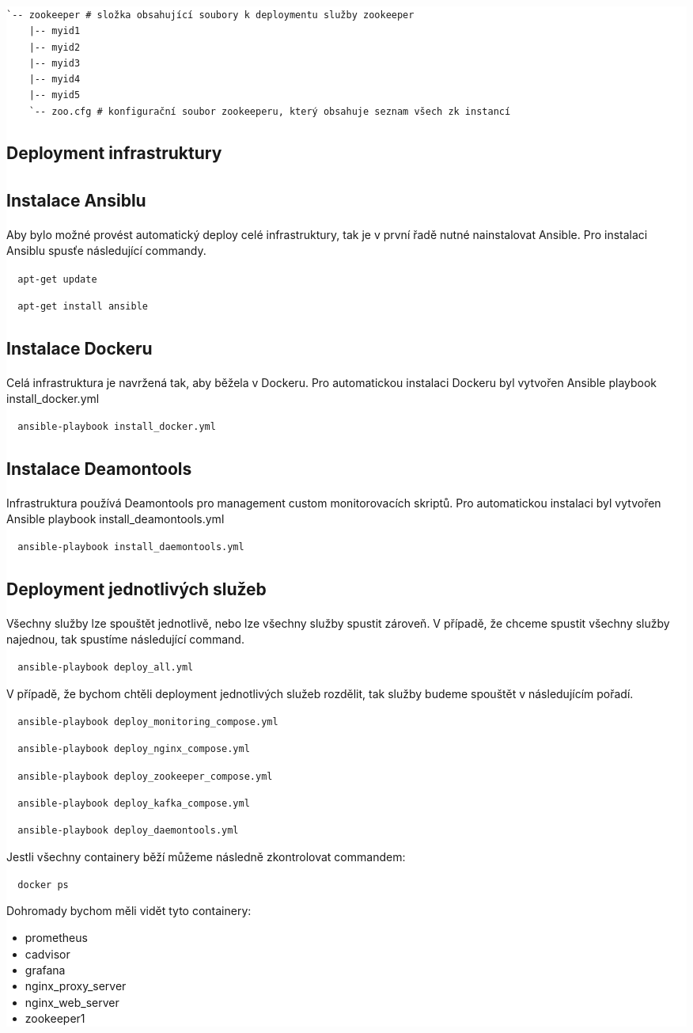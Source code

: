     `-- zookeeper # složka obsahující soubory k deploymentu služby zookeeper
        |-- myid1
        |-- myid2
        |-- myid3
        |-- myid4
        |-- myid5
        `-- zoo.cfg # konfigurační soubor zookeeperu, který obsahuje seznam všech zk instancí
## Deployment infrastruktury
## Instalace Ansiblu

Aby bylo možné provést automatický deploy celé infrastruktury, tak je v první řadě nutné nainstalovat Ansible. Pro instalaci Ansiblu spusťe následující commandy. 

```bash
  apt-get update
```
```bash
  apt-get install ansible
```

## Instalace Dockeru

Celá infrastruktura je navržená tak, aby běžela v Dockeru. Pro automatickou instalaci Dockeru byl vytvořen Ansible playbook install_docker.yml

```bash
  ansible-playbook install_docker.yml
```
## Instalace Deamontools

Infrastruktura používá Deamontools pro management custom monitorovacích skriptů. Pro automatickou instalaci byl vytvořen Ansible playbook install_deamontools.yml

```bash
  ansible-playbook install_daemontools.yml
```
## Deployment jednotlivých služeb
Všechny služby lze spouštět jednotlivě, nebo lze všechny služby spustit zároveň. V případě, že chceme spustit všechny služby najednou, tak spustíme následující command.
```bash
  ansible-playbook deploy_all.yml
```
V případě, že bychom chtěli deployment jednotlivých služeb rozdělit, tak služby budeme spouštět v následujícím pořadí.
```bash
  ansible-playbook deploy_monitoring_compose.yml
```
```bash
  ansible-playbook deploy_nginx_compose.yml
```
```bash
  ansible-playbook deploy_zookeeper_compose.yml
```
```bash
  ansible-playbook deploy_kafka_compose.yml
```
```bash
  ansible-playbook deploy_daemontools.yml
```
Jestli všechny containery běží můžeme následně zkontrolovat commandem:
```bash
  docker ps
```
Dohromady bychom měli vidět tyto containery:
- prometheus
- cadvisor
- grafana
- nginx_proxy_server
- nginx_web_server
- zookeeper1